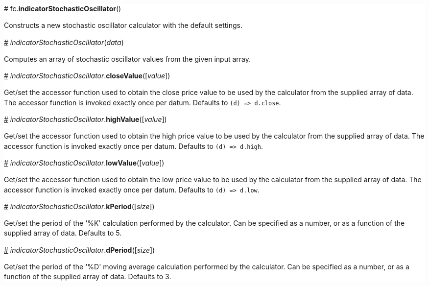<a name="indicatorStochasticOscillator" href="#indicatorStochasticOscillator">#</a> fc.**indicatorStochasticOscillator**()

Constructs a new stochastic oscillator calculator with the default settings.

<a name="indicatorStochasticOscillator_" href="#indicatorStochasticOscillator_">#</a> *indicatorStochasticOscillator*(*data*)

Computes an array of stochastic oscillator values from the given input array.

<a name="indicatorStochasticOscillator_closeValue" href="#indicatorStochasticOscillator_closeValue">#</a> *indicatorStochasticOscillator*.**closeValue**([*value*])

Get/set the accessor function used to obtain the close price value to be used by the calculator from the supplied array of data. The accessor function is invoked exactly once per datum. Defaults to `(d) => d.close`.

<a name="indicatorStochasticOscillator_highValue" href="#indicatorStochasticOscillator_highValue">#</a> *indicatorStochasticOscillator*.**highValue**([*value*])

Get/set the accessor function used to obtain the high price value to be used by the calculator from the supplied array of data. The accessor function is invoked exactly once per datum. Defaults to `(d) => d.high`.

<a name="indicatorStochasticOscillator_lowValue" href="#indicatorStochasticOscillator_lowValue">#</a> *indicatorStochasticOscillator*.**lowValue**([*value*])

Get/set the accessor function used to obtain the low price value to be used by the calculator from the supplied array of data. The accessor function is invoked exactly once per datum. Defaults to `(d) => d.low`.

<a name="indicatorStochasticOscillator_kPeriod" href="#indicatorStochasticOscillator_kPeriod">#</a> *indicatorStochasticOscillator*.**kPeriod**([*size*])

Get/set the period of the '%K' calculation performed by the calculator. Can be specified as a number, or as a function of the supplied array of data. Defaults to 5.

<a name="indicatorStochasticOscillator_dPeriod" href="#indicatorStochasticOscillator_dPeriod">#</a> *indicatorStochasticOscillator*.**dPeriod**([*size*])

Get/set the period of the '%D' moving average calculation performed by the calculator. Can be specified as a number, or as a function of the supplied array of data. Defaults to 3.
